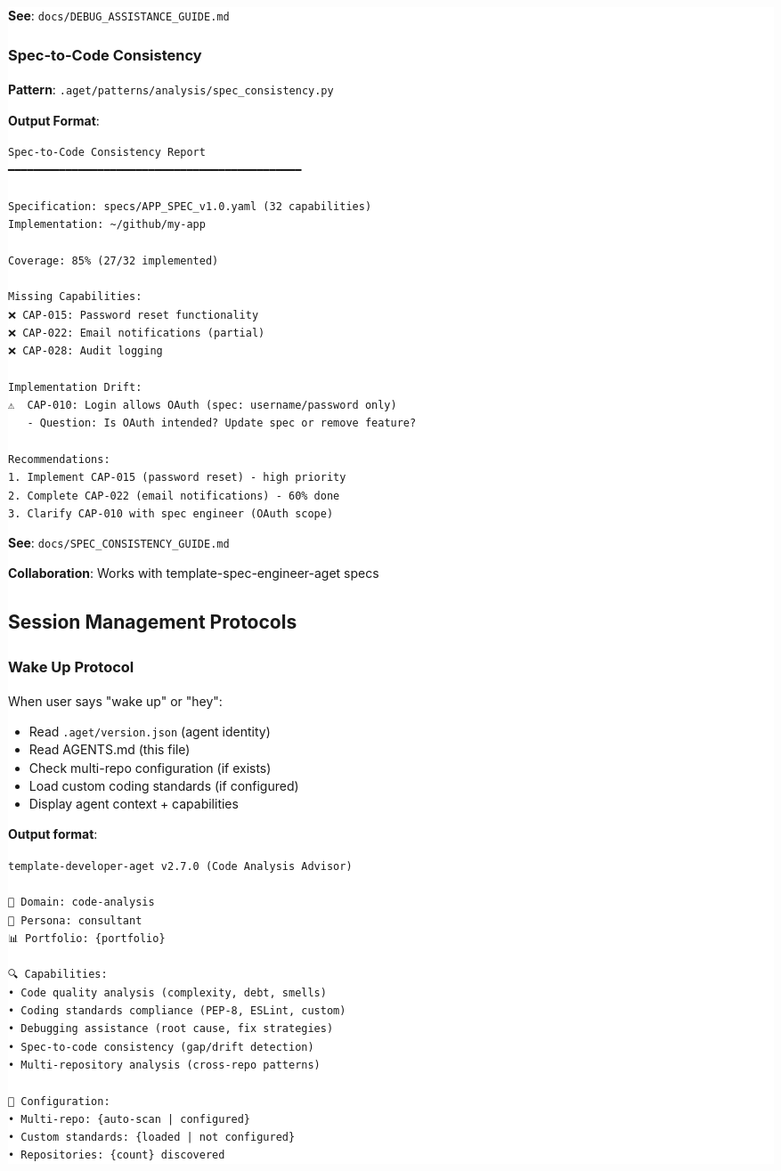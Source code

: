 **See**: `docs/DEBUG_ASSISTANCE_GUIDE.md`

### Spec-to-Code Consistency

**Pattern**: `.aget/patterns/analysis/spec_consistency.py`

**Output Format**:
```
Spec-to-Code Consistency Report
━━━━━━━━━━━━━━━━━━━━━━━━━━━━━━━━━━━━━━━━━━━━━━

Specification: specs/APP_SPEC_v1.0.yaml (32 capabilities)
Implementation: ~/github/my-app

Coverage: 85% (27/32 implemented)

Missing Capabilities:
❌ CAP-015: Password reset functionality
❌ CAP-022: Email notifications (partial)
❌ CAP-028: Audit logging

Implementation Drift:
⚠️  CAP-010: Login allows OAuth (spec: username/password only)
   - Question: Is OAuth intended? Update spec or remove feature?

Recommendations:
1. Implement CAP-015 (password reset) - high priority
2. Complete CAP-022 (email notifications) - 60% done
3. Clarify CAP-010 with spec engineer (OAuth scope)
```

**See**: `docs/SPEC_CONSISTENCY_GUIDE.md`

**Collaboration**: Works with template-spec-engineer-aget specs

## Session Management Protocols

### Wake Up Protocol

When user says "wake up" or "hey":
- Read `.aget/version.json` (agent identity)
- Read AGENTS.md (this file)
- Check multi-repo configuration (if exists)
- Load custom coding standards (if configured)
- Display agent context + capabilities

**Output format**:
```
template-developer-aget v2.7.0 (Code Analysis Advisor)

📍 Domain: code-analysis
👤 Persona: consultant
📊 Portfolio: {portfolio}

🔍 Capabilities:
• Code quality analysis (complexity, debt, smells)
• Coding standards compliance (PEP-8, ESLint, custom)
• Debugging assistance (root cause, fix strategies)
• Spec-to-code consistency (gap/drift detection)
• Multi-repository analysis (cross-repo patterns)

📂 Configuration:
• Multi-repo: {auto-scan | configured}
• Custom standards: {loaded | not configured}
• Repositories: {count} discovered

```